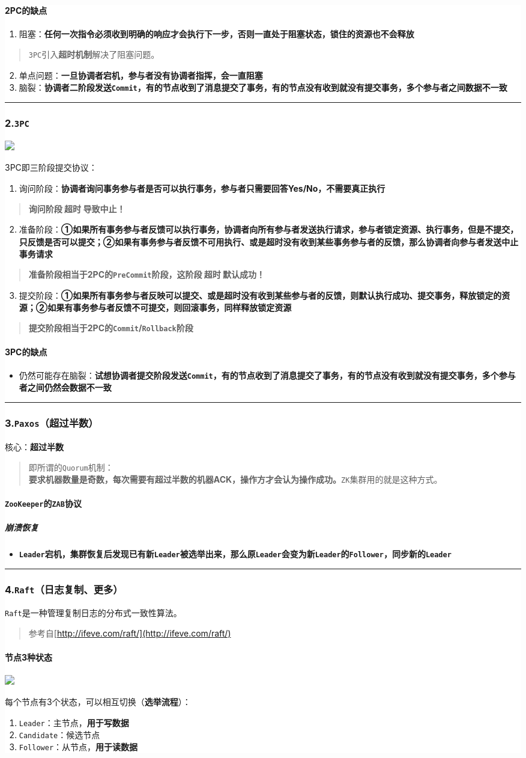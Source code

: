 ####  2PC的缺点

1. 阻塞：**任何一次指令必须收到明确的响应才会执行下一步，否则一直处于阻塞状态，锁住的资源也不会释放**
> `3PC`引入**超时机制**解决了阻塞问题。

2. 单点问题：**一旦协调者宕机，参与者没有协调者指挥，会一直阻塞**
3. 脑裂：**协调者二阶段发送`Commit`，有的节点收到了消息提交了事务，有的节点没有收到就没有提交事务，多个参与者之间数据不一致**

---

###  2.`3PC`

![](https://dragonbaby308.oss-cn-hangzhou.aliyuncs.com/DS/3PC.jpg)

3PC即三阶段提交协议：
1. 询问阶段：**协调者询问事务参与者是否可以执行事务，参与者只需要回答Yes/No，不需要真正执行**
> **询问阶段 超时 导致中止！**

2. 准备阶段：**①如果所有事务参与者反馈可以执行事务，协调者向所有参与者发送执行请求，参与者锁定资源、执行事务，但是不提交，只反馈是否可以提交；②如果有事务参与者反馈不可用执行、或是超时没有收到某些事务参与者的反馈，那么协调者向参与者发送中止事务请求**
> **准备阶段相当于2PC的`PreCommit`阶段，这阶段 超时 默认成功！**

3. 提交阶段：**①如果所有事务参与者反映可以提交、或是超时没有收到某些参与者的反馈，则默认执行成功、提交事务，释放锁定的资源；②如果有事务参与者反馈不可提交，则回滚事务，同样释放锁定资源**
> **提交阶段相当于2PC的`Commit`/`Rollback`阶段**

####  3PC的缺点

* 仍然可能存在脑裂：**试想协调者提交阶段发送`Commit`，有的节点收到了消息提交了事务，有的节点没有收到就没有提交事务，多个参与者之间仍然会数据不一致**

---

###  3.`Paxos`（超过半数）

核心：**超过半数**
> 即所谓的`Quorum`机制：  
**要求机器数量是奇数，每次需要有超过半数的机器ACK，操作方才会认为操作成功。**`ZK`集群用的就是这种方式。

####  `ZooKeeper`的`ZAB`协议

#####  崩溃恢复

* **`Leader`宕机，集群恢复后发现已有新`Leader`被选举出来，那么原`Leader`会变为新`Leader`的`Follower`，同步新的`Leader`**

---

###  4.`Raft`（日志复制、更多）

`Raft`是一种管理复制日志的分布式一致性算法。
> 参考自[http://ifeve.com/raft/](http://ifeve.com/raft/)

####  节点3种状态

![](https://dragonbaby308.oss-cn-hangzhou.aliyuncs.com/DS/raft%E8%8A%82%E7%82%B9%E7%8A%B6%E6%80%81.jpeg)

每个节点有3个状态，可以相互切换（**选举流程**）：
1. `Leader`：主节点，**用于写数据**
2. `Candidate`：候选节点
3. `Follower`：从节点，**用于读数据**
